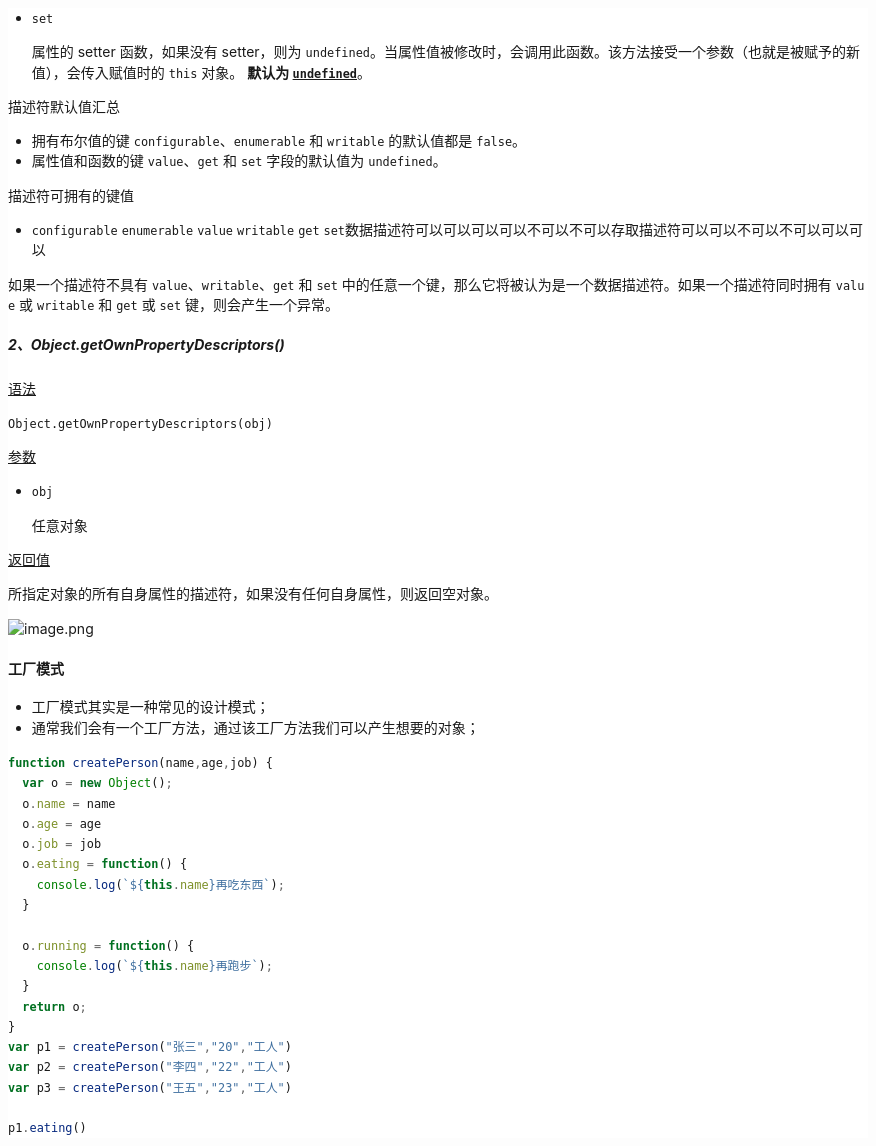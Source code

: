 - `set`

  属性的 setter 函数，如果没有 setter，则为 `undefined`。当属性值被修改时，会调用此函数。该方法接受一个参数（也就是被赋予的新值），会传入赋值时的 `this` 对象。 **默认为 [`undefined`](https://developer.mozilla.org/zh-CN/docs/Web/JavaScript/Reference/Global_Objects/undefined)**。

描述符默认值汇总

- 拥有布尔值的键 `configurable`、`enumerable` 和 `writable` 的默认值都是 `false`。
- 属性值和函数的键 `value`、`get` 和 `set` 字段的默认值为 `undefined`。

描述符可拥有的键值

- `configurable` `enumerable` `value` `writable` `get` `set`数据描述符可以可以可以可以不可以不可以存取描述符可以可以不可以不可以可以可以

如果一个描述符不具有 `value`、`writable`、`get` 和 `set` 中的任意一个键，那么它将被认为是一个数据描述符。如果一个描述符同时拥有 `value` 或 `writable` 和 `get` 或 `set` 键，则会产生一个异常。

##### 2、Object.getOwnPropertyDescriptors()

[语法](https://developer.mozilla.org/zh-CN/docs/Web/JavaScript/Reference/Global_Objects/Object/getOwnPropertyDescriptors#语法)

```
Object.getOwnPropertyDescriptors(obj)
```

[参数](https://developer.mozilla.org/zh-CN/docs/Web/JavaScript/Reference/Global_Objects/Object/getOwnPropertyDescriptors#参数)

- `obj`

  任意对象

[返回值](https://developer.mozilla.org/zh-CN/docs/Web/JavaScript/Reference/Global_Objects/Object/getOwnPropertyDescriptors#返回值)

所指定对象的所有自身属性的描述符，如果没有任何自身属性，则返回空对象。

![image.png](https://p6-juejin.byteimg.com/tos-cn-i-k3u1fbpfcp/12042edfac874e94b28eb6a782ea8ca8~tplv-k3u1fbpfcp-watermark.image?)

#### 工厂模式  

- 工厂模式其实是一种常见的设计模式；  
- 通常我们会有一个工厂方法，通过该工厂方法我们可以产生想要的对象；  

```js
function createPerson(name,age,job) {
  var o = new Object();
  o.name = name
  o.age = age
  o.job = job
  o.eating = function() {
    console.log(`${this.name}再吃东西`);
  }

  o.running = function() {
    console.log(`${this.name}再跑步`);
  }
  return o;
}
var p1 = createPerson("张三","20","工人")
var p2 = createPerson("李四","22","工人")
var p3 = createPerson("王五","23","工人")

p1.eating()
```
